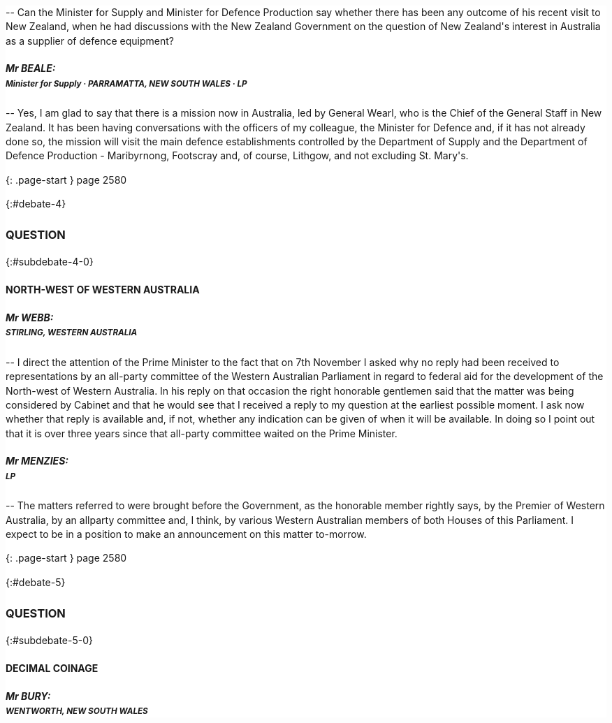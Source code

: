 --  Can the Minister for Supply and Minister for Defence Production say whether there has been any outcome of his recent visit to New Zealand, when he had discussions with the New Zealand Government on the question of New Zealand's interest in Australia as a supplier of defence equipment? 

##### Mr BEALE:<br><small class="text-muted">Minister for Supply &middot; PARRAMATTA, NEW SOUTH WALES &middot; LP</small>

--  Yes, I am glad to say that there is a mission now in Australia, led by General Wearl, who is the Chief of the General Staff in New Zealand. It has been having conversations with the officers of my colleague, the Minister for Defence and, if it has not already done so, the mission will visit the main defence establishments controlled by the Department of Supply and the Department of Defence Production - Maribyrnong, Footscray and, of course, Lithgow, and not excluding St. Mary's. 

{: .page-start }
page 2580

{:#debate-4}
### QUESTION

{:#subdebate-4-0}
#### NORTH-WEST OF WESTERN AUSTRALIA

##### Mr WEBB:<br><small class="text-muted">STIRLING, WESTERN AUSTRALIA</small>

--  I direct the attention of the Prime Minister to the fact that on 7th November I asked why no reply had been received to representations by an all-party committee of the Western Australian Parliament in regard to federal aid for the development of the North-west of Western Australia. In his reply on that occasion the right honorable gentlemen said that the matter was being considered by Cabinet and that he would see that I received a reply to my question at the earliest possible moment. I ask now whether that reply is available and, if not, whether any indication can be given of when it will be available. In doing so I point out that it is over three years since that all-party committee waited on the Prime Minister. 

##### Mr MENZIES:<br><small class="text-muted">LP</small>

--  The matters referred to were brought before the Government, as the honorable member rightly says, by the Premier of Western Australia, by an allparty committee and, I think, by various Western Australian members of both Houses of this Parliament. I expect to be in a position to make an announcement on this matter to-morrow. 

{: .page-start }
page 2580

{:#debate-5}
### QUESTION

{:#subdebate-5-0}
#### DECIMAL COINAGE

##### Mr BURY:<br><small class="text-muted">WENTWORTH, NEW SOUTH WALES</small>
